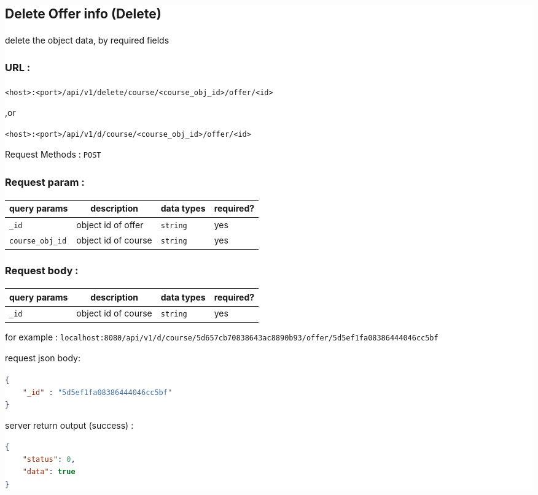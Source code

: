## Delete Offer info (Delete)

delete the object data, by required fields

### URL :
`<host>:<port>/api/v1/delete/course/<course_obj_id>/offer/<id>` 

,or

 `<host>:<port>/api/v1/d/course/<course_obj_id>/offer/<id>`


Request Methods : `POST`

### Request param :
| query params    | description         | data types | required? |
| --------------- | ------------------- | ---------- | --------- |
| `_id`           | object id of offer  | `string`   | yes       |
| `course_obj_id` | object id of course | `string`   | yes       |


### Request body :
| query params | description         | data types | required? |
| ------------ | ------------------- | ---------- | --------- |
| `_id`        | object id of course | `string`   | yes       |

for example : `localhost:8080/api/v1/d/course/5d657cb70838643ac8890b93/offer/5d5ef1fa08386444046cc5bf`
 
request json body:
``` json
{
    "_id" : "5d5ef1fa08386444046cc5bf"
}
```

server return output (success) : 
``` json
{
    "status": 0,
    "data": true
}
```
